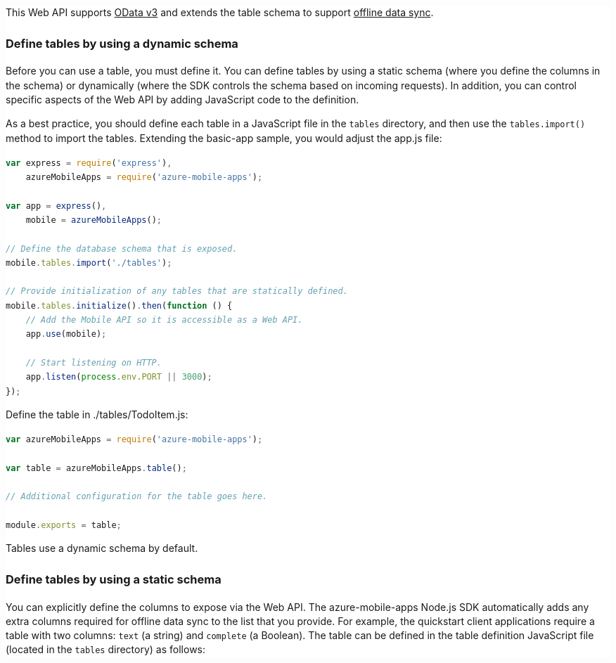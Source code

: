 This Web API supports [OData v3](https://www.odata.org) and extends the table schema to support [offline data sync](../data-sync.md).

### Define tables by using a dynamic schema

Before you can use a table, you must define it. You can define tables by using a static schema (where you define the columns in the schema) or dynamically (where the SDK controls the schema based on incoming requests). In addition, you can control specific aspects of the Web API by adding JavaScript code to the definition.

As a best practice, you should define each table in a JavaScript file in the `tables` directory, and then use the `tables.import()` method to import the tables. Extending the basic-app sample, you would adjust the app.js file:

```javascript
var express = require('express'),
    azureMobileApps = require('azure-mobile-apps');

var app = express(),
    mobile = azureMobileApps();

// Define the database schema that is exposed.
mobile.tables.import('./tables');

// Provide initialization of any tables that are statically defined.
mobile.tables.initialize().then(function () {
    // Add the Mobile API so it is accessible as a Web API.
    app.use(mobile);

    // Start listening on HTTP.
    app.listen(process.env.PORT || 3000);
});
```

Define the table in ./tables/TodoItem.js:

```javascript
var azureMobileApps = require('azure-mobile-apps');

var table = azureMobileApps.table();

// Additional configuration for the table goes here.

module.exports = table;
```

Tables use a dynamic schema by default.

### Define tables by using a static schema

You can explicitly define the columns to expose via the Web API. The azure-mobile-apps Node.js SDK automatically adds any extra columns required for offline data sync to the list that you provide. For example, the quickstart client applications require a table with two columns: `text` (a string) and `complete` (a Boolean).   The table can be defined in the table definition JavaScript file (located in the `tables` directory) as follows:
